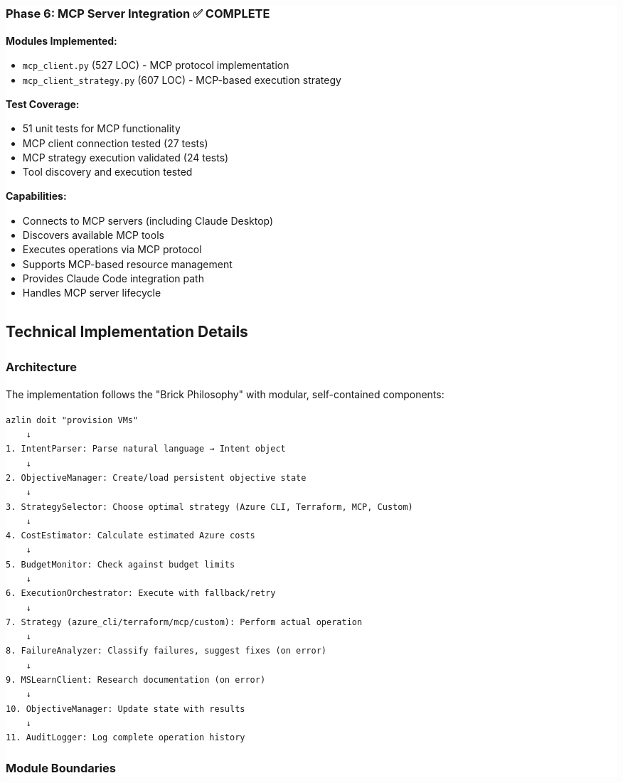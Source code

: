 ### Phase 6: MCP Server Integration ✅ COMPLETE

**Modules Implemented:**
- `mcp_client.py` (527 LOC) - MCP protocol implementation
- `mcp_client_strategy.py` (607 LOC) - MCP-based execution strategy

**Test Coverage:**
- 51 unit tests for MCP functionality
- MCP client connection tested (27 tests)
- MCP strategy execution validated (24 tests)
- Tool discovery and execution tested

**Capabilities:**
- Connects to MCP servers (including Claude Desktop)
- Discovers available MCP tools
- Executes operations via MCP protocol
- Supports MCP-based resource management
- Provides Claude Code integration path
- Handles MCP server lifecycle

## Technical Implementation Details

### Architecture

The implementation follows the "Brick Philosophy" with modular, self-contained components:

```
azlin doit "provision VMs"
    ↓
1. IntentParser: Parse natural language → Intent object
    ↓
2. ObjectiveManager: Create/load persistent objective state
    ↓
3. StrategySelector: Choose optimal strategy (Azure CLI, Terraform, MCP, Custom)
    ↓
4. CostEstimator: Calculate estimated Azure costs
    ↓
5. BudgetMonitor: Check against budget limits
    ↓
6. ExecutionOrchestrator: Execute with fallback/retry
    ↓
7. Strategy (azure_cli/terraform/mcp/custom): Perform actual operation
    ↓
8. FailureAnalyzer: Classify failures, suggest fixes (on error)
    ↓
9. MSLearnClient: Research documentation (on error)
    ↓
10. ObjectiveManager: Update state with results
    ↓
11. AuditLogger: Log complete operation history
```

### Module Boundaries

